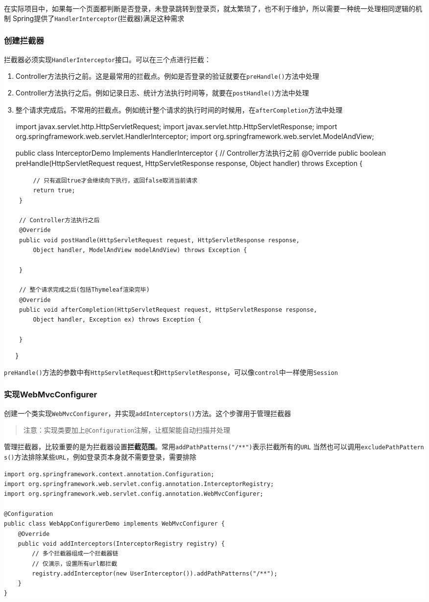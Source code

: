 在实际项目中，如果每一个页面都判断是否登录，未登录跳转到登录页，就太繁琐了，也不利于维护，所以需要一种统一处理相同逻辑的机制
Spring提供了`HandlerInterceptor`(拦截器)满足这种需求

### 创建拦截器

拦截器必须实现`HandlerInterceptor`接口。可以在三个点进行拦截：

1. Controller方法执行之前。这是最常用的拦截点。例如是否登录的验证就要在`preHandle()`方法中处理
2. Controller方法执行之后。例如记录日志、统计方法执行时间等，就要在`postHandle()`方法中处理
3. 整个请求完成后。不常用的拦截点。例如统计整个请求的执行时间的时候用，在`afterCompletion`方法中处理


    import javax.servlet.http.HttpServletRequest;
    import javax.servlet.http.HttpServletResponse;
    import org.springframework.web.servlet.HandlerInterceptor;
    import org.springframework.web.servlet.ModelAndView;

    public class InterceptorDemo Implements HandlerInterceptor {
        // Controller方法执行之前
        @Override
        public boolean preHandle(HttpServletRequest request, HttpServletResponse response,
            Object handler) throws Exception {

            // 只有返回true才会继续向下执行，返回false取消当前请求
            return true;
        }

        // Controller方法执行之后
        @Override
        public void postHandle(HttpServletRequest request, HttpServletResponse response,
            Object handler, ModelAndView modelAndView) throws Exception {
            
        }

        // 整个请求完成之后(包括Thymeleaf渲染完毕)
        @Override
        public void afterCompletion(HttpServletRequest request, HttpServletResponse response,
            Object handler, Exception ex) throws Exception {
            
        }
    }

`preHandle()`方法的参数中有`HttpServletRequest`和`HttpServletResponse`，可以像`control`中一样使用`Session`

### 实现WebMvcConfigurer

创建一个类实现`WebMvcConfigurer`，并实现`addInterceptors()`方法。这个步骤用于管理拦截器

> 注意：实现类要加上`@Configuration`注解，让框架能自动扫描并处理

管理拦截器，比较重要的是为拦截器设置**拦截范围**。常用`addPathPatterns("/**")`表示拦截所有的`URL`
当然也可以调用`excludePathPatterns()`方法排除某些`URL`，例如登录页本身就不需要登录，需要排除

    import org.springframework.context.annotation.Configuration;
    import org.springframework.web.servlet.config.annotation.InterceptorRegistry;
    import org.springframework.web.servlet.config.annotation.WebMvcConfigurer;

    @Configuration
    public class WebAppConfigurerDemo implements WebMvcConfigurer {
        @Override
        public void addInterceptors(InterceptorRegistry registry) {
            // 多个拦截器组成一个拦截器链
            // 仅演示，设置所有url都拦截
            registry.addInterceptor(new UserInterceptor()).addPathPatterns("/**");
        }
    }
